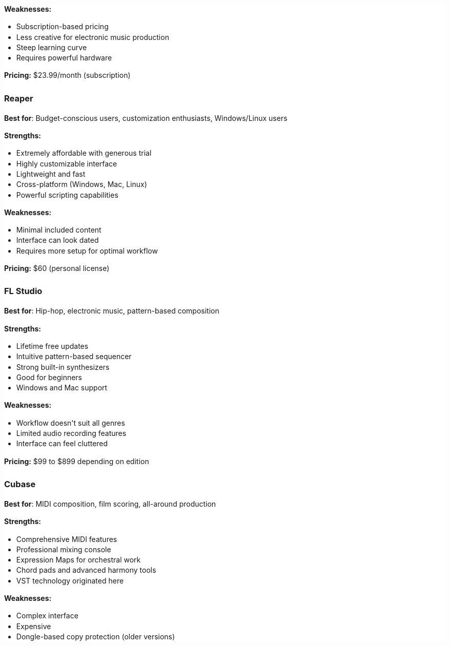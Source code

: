 **Weaknesses:**
- Subscription-based pricing
- Less creative for electronic music production
- Steep learning curve
- Requires powerful hardware

**Pricing:** $23.99/month (subscription)

### Reaper
**Best for**: Budget-conscious users, customization enthusiasts, Windows/Linux users

**Strengths:**
- Extremely affordable with generous trial
- Highly customizable interface
- Lightweight and fast
- Cross-platform (Windows, Mac, Linux)
- Powerful scripting capabilities

**Weaknesses:**
- Minimal included content
- Interface can look dated
- Requires more setup for optimal workflow

**Pricing:** $60 (personal license)

### FL Studio
**Best for**: Hip-hop, electronic music, pattern-based composition

**Strengths:**
- Lifetime free updates
- Intuitive pattern-based sequencer
- Strong built-in synthesizers
- Good for beginners
- Windows and Mac support

**Weaknesses:**
- Workflow doesn't suit all genres
- Limited audio recording features
- Interface can feel cluttered

**Pricing:** $99 to $899 depending on edition

### Cubase
**Best for**: MIDI composition, film scoring, all-around production

**Strengths:**
- Comprehensive MIDI features
- Professional mixing console
- Expression Maps for orchestral work
- Chord pads and advanced harmony tools
- VST technology originated here

**Weaknesses:**
- Complex interface
- Expensive
- Dongle-based copy protection (older versions)
